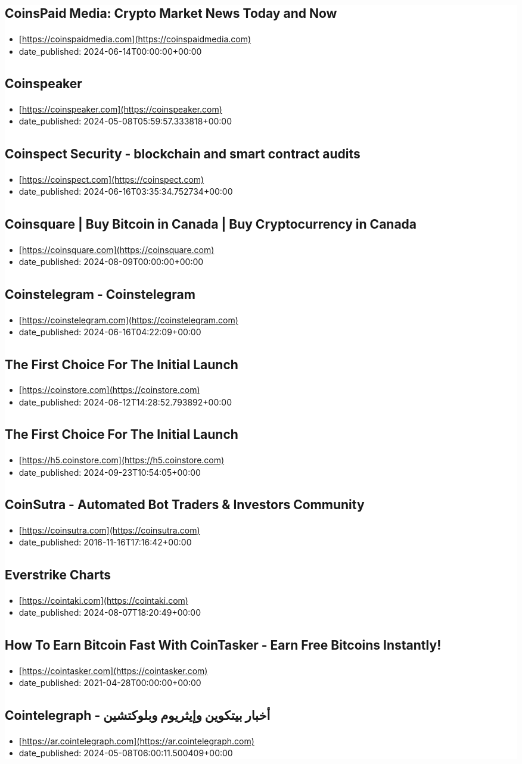  ## CoinsPaid Media: Crypto Market News Today and Now
 - [https://coinspaidmedia.com](https://coinspaidmedia.com)
 - date_published: 2024-06-14T00:00:00+00:00

 ## Coinspeaker
 - [https://coinspeaker.com](https://coinspeaker.com)
 - date_published: 2024-05-08T05:59:57.333818+00:00

 ## Coinspect Security - blockchain and smart contract audits
 - [https://coinspect.com](https://coinspect.com)
 - date_published: 2024-06-16T03:35:34.752734+00:00

 ## Coinsquare | Buy Bitcoin in Canada | Buy Cryptocurrency in Canada
 - [https://coinsquare.com](https://coinsquare.com)
 - date_published: 2024-08-09T00:00:00+00:00

 ## Coinstelegram - Coinstelegram
 - [https://coinstelegram.com](https://coinstelegram.com)
 - date_published: 2024-06-16T04:22:09+00:00

 ## The First Choice For The Initial Launch
 - [https://coinstore.com](https://coinstore.com)
 - date_published: 2024-06-12T14:28:52.793892+00:00

 ## The First Choice For The Initial Launch
 - [https://h5.coinstore.com](https://h5.coinstore.com)
 - date_published: 2024-09-23T10:54:05+00:00

 ## CoinSutra - Automated Bot Traders & Investors Community
 - [https://coinsutra.com](https://coinsutra.com)
 - date_published: 2016-11-16T17:16:42+00:00

 ## Everstrike Charts
 - [https://cointaki.com](https://cointaki.com)
 - date_published: 2024-08-07T18:20:49+00:00

 ## How To Earn Bitcoin Fast With CoinTasker - Earn Free Bitcoins Instantly!
 - [https://cointasker.com](https://cointasker.com)
 - date_published: 2021-04-28T00:00:00+00:00

 ## Cointelegraph - أخبار بيتكوين وإيثريوم وبلوكتشين
 - [https://ar.cointelegraph.com](https://ar.cointelegraph.com)
 - date_published: 2024-05-08T06:00:11.500409+00:00
